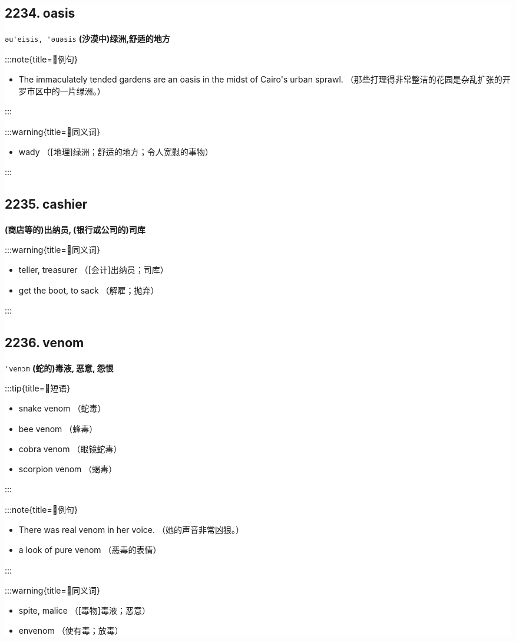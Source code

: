 
## 2234. oasis

`əu'eisis, 'əuəsis`  **(沙漠中)绿洲,舒适的地方**

:::note{title=🎤例句}

- The immaculately tended gardens are an oasis in the midst of Cairo's urban sprawl. （那些打理得非常整洁的花园是杂乱扩张的开罗市区中的一片绿洲。）

:::

:::warning{title=🤔同义词}

- wady （[地理]绿洲；舒适的地方；令人宽慰的事物）

:::


## 2235. cashier

**(商店等的)出纳员, (银行或公司的)司库**

:::warning{title=🤔同义词}

- teller, treasurer （[会计]出纳员；司库）

- get the boot, to sack （解雇；抛弃）

:::


## 2236. venom

`'venɔm`  **(蛇的)毒液, 恶意, 怨恨**

:::tip{title=🤩短语}

- snake venom （蛇毒）

- bee venom （蜂毒）

- cobra venom （眼镜蛇毒）

- scorpion venom （蝎毒）

:::

:::note{title=🎤例句}

- There was real venom in her voice. （她的声音非常凶狠。）

- a look of pure venom （恶毒的表情）

:::

:::warning{title=🤔同义词}

- spite, malice （[毒物]毒液；恶意）

- envenom （使有毒；放毒）
